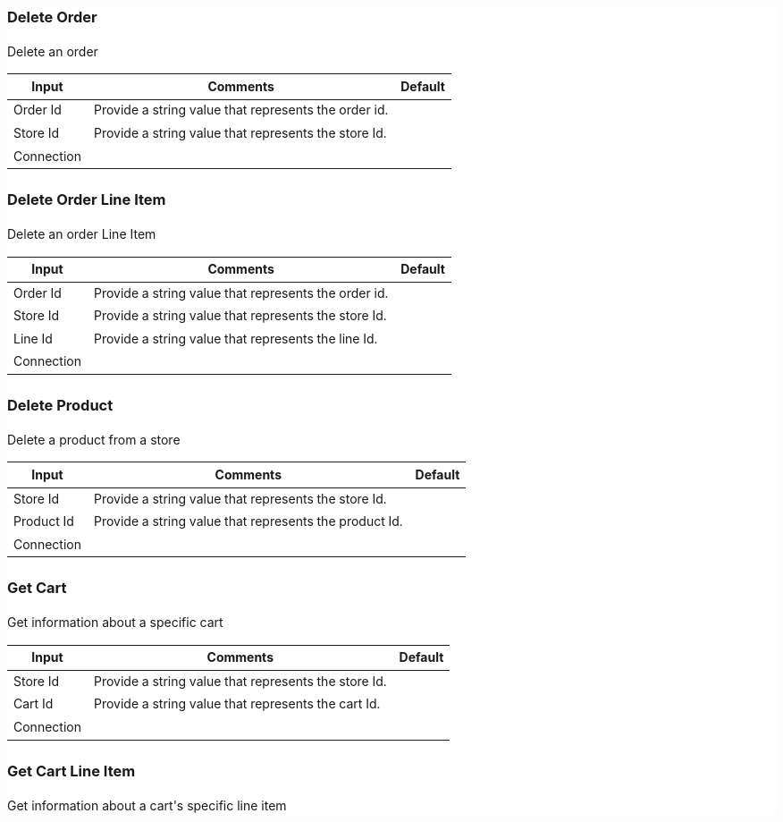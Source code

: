 ### Delete Order

Delete an order

| Input      | Comments                                             | Default |
| ---------- | ---------------------------------------------------- | ------- |
| Order Id   | Provide a string value that represents the order id. |         |
| Store Id   | Provide a string value that represents the store Id. |         |
| Connection |                                                      |         |

### Delete Order Line Item

Delete an order Line Item

| Input      | Comments                                             | Default |
| ---------- | ---------------------------------------------------- | ------- |
| Order Id   | Provide a string value that represents the order id. |         |
| Store Id   | Provide a string value that represents the store Id. |         |
| Line Id    | Provide a string value that represents the line Id.  |         |
| Connection |                                                      |         |

### Delete Product

Delete a product from a store

| Input      | Comments                                               | Default |
| ---------- | ------------------------------------------------------ | ------- |
| Store Id   | Provide a string value that represents the store Id.   |         |
| Product Id | Provide a string value that represents the product Id. |         |
| Connection |                                                        |         |

### Get Cart

Get information about a specific cart

| Input      | Comments                                             | Default |
| ---------- | ---------------------------------------------------- | ------- |
| Store Id   | Provide a string value that represents the store Id. |         |
| Cart Id    | Provide a string value that represents the cart Id.  |         |
| Connection |                                                      |         |

### Get Cart Line Item

Get information about a cart's specific line item
